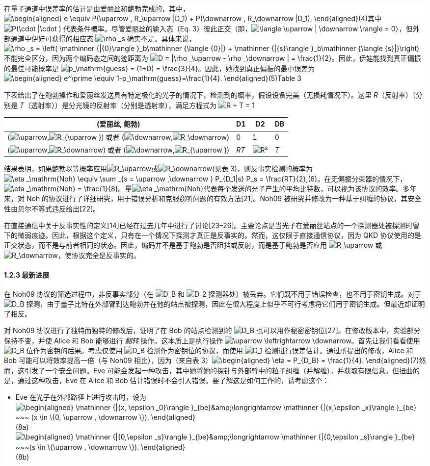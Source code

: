 在量子通道中误差率的估计是由爱丽丝和鲍勃完成的，其中，![$$\begin{aligned} e \equiv P(\uparrow , R_\uparrow |D_1) + P(\downarrow , R_\downarrow |D_1), \end{aligned}$$](img/516210_1_En_2_Chapter_TeX_Equ4.png)(4)其中 ![$$P(\cdot |\cdot )$$](img/516210_1_En_2_Chapter_TeX_IEq64.png) 代表条件概率。尽管爱丽丝的输入态（Eq. 3）彼此正交（即，![$$\langle \uparrow | \downarrow \rangle = 0$$](img/516210_1_En_2_Chapter_TeX_IEq65.png)），但外部通道中伊娃可获得的相应态 ![$$\rho _s$$](img/516210_1_En_2_Chapter_TeX_IEq66.png) 确实不是。具体来说，![$$\rho _s = \left( \mathinner {|{0}\rangle }_b\mathinner {\langle {0}|} + \mathinner {|{s}\rangle }_b\mathinner {\langle {s}|}\right) $$](img/516210_1_En_2_Chapter_TeX_IEq67.png) 不能完全区分，因为两个编码态之间的迹距离为 ![$$D = |\rho _\uparrow - \rho _\downarrow | = \frac{1}{2}$$](img/516210_1_En_2_Chapter_TeX_IEq68.png)。因此，伊娃能找到真正偏振的最佳可能概率是 ![$$p_\mathrm{guess} = (1+D) = \frac{3}{4}$$](img/516210_1_En_2_Chapter_TeX_IEq69.png)。因此，她找到真正偏振的最小误差为![$$\begin{aligned} e^\prime \equiv 1-p_\mathrm{guess}=\frac{1}{4}. \end{aligned}$$](img/516210_1_En_2_Chapter_TeX_Equ5.png)(5)Table 3

下表给出了在鲍勃操作和爱丽丝发送具有特定极化的光子的情况下，检测到的概率，假设设备完美（无损耗情况下）。这里 *R*（反射率）（分别是 *T*（透射率））是分光镜的反射率（分别是透射率），满足方程式为 ![$$R + T = 1$$](img/516210_1_En_2_Chapter_TeX_IEq70.png)

| (爱丽丝, 鲍勃) | D1 | D2 | DB |
| --- | --- | --- | --- |
| (![$$\uparrow $$](img/516210_1_En_2_Chapter_TeX_IEq71.png),![$$R_{\uparrow }$$](img/516210_1_En_2_Chapter_TeX_IEq72.png)) 或者 (![$$\downarrow $$](img/516210_1_En_2_Chapter_TeX_IEq73.png),![$$R_\downarrow $$](img/516210_1_En_2_Chapter_TeX_IEq74.png)) | 0 | 1 | 0 |
| (![$$\uparrow $$](img/516210_1_En_2_Chapter_TeX_IEq75.png),![$$R_\downarrow $$](img/516210_1_En_2_Chapter_TeX_IEq76.png)) 或者 (![$$\downarrow $$](img/516210_1_En_2_Chapter_TeX_IEq77.png),![$$R_{\uparrow }$$](img/516210_1_En_2_Chapter_TeX_IEq78.png)) | *RT* | ![$$R²$$](img/516210_1_En_2_Chapter_TeX_IEq79.png) | *T* |

结果表明，如果鲍勃以等概率应用![$$R_\uparrow $$](img/516210_1_En_2_Chapter_TeX_IEq80.png)或![$$R_\downarrow $$](img/516210_1_En_2_Chapter_TeX_IEq81.png)(见表 3)，则反事实检测的概率为![$$\eta _\mathrm{Noh} \equiv \sum _{s = \uparrow ,\downarrow } P_{D_1|s} P_s = \frac{RT}{2},$$](img/516210_1_En_2_Chapter_TeX_Equ6.png)(6)。在无偏振分束器的情况下，![$$\eta _\mathrm{Noh} = \frac{1}{8}$$](img/516210_1_En_2_Chapter_TeX_IEq82.png)。量![$$\eta _\mathrm{Noh}$$](img/516210_1_En_2_Chapter_TeX_IEq83.png)代表每个发送的光子产生的平均比特数，可以视为该协议的效率。多年来，对 Noh 的协议进行了详细研究，用于错误分析和克服窃听问题的有效方法[21]。Noh09 被研究并修改为一种基于纠缠的协议，其安全性由贝尔不等式违反给出[22]。

在直接通信中关于反事实性的定义[14]已经在过去几年中进行了讨论[23–26]。主要论点是当光子在爱丽丝站点的一个探测器处被探测时留下的微弱痕迹。因此，根据这个定义，只有在一个情况下探测才真正是反事实的。然而，这仅限于直接通信协议，因为 QKD 协议使用的是正交状态，而不是与前者相同的状态。因此，编码并不是基于鲍勃是否阻挡或反射，而是基于鲍勃是否应用 ![$$R_\uparrow $$](img/516210_1_En_2_Chapter_TeX_IEq84.png) 或 ![$$R_\downarrow $$](img/516210_1_En_2_Chapter_TeX_IEq85.png)，使协议完全是反事实的。

#### 1.2.3 最新进展

在 Noh09 协议的筛选过程中，非反事实部分（在 ![$$D_B$$](img/516210_1_En_2_Chapter_TeX_IEq86.png) 和 ![$$D_2$$](img/516210_1_En_2_Chapter_TeX_IEq87.png) 探测器处）被丢弃。它们既不用于错误检查，也不用于密钥生成。对于 ![$$D_B$$](img/516210_1_En_2_Chapter_TeX_IEq88.png) 探测，由于量子比特在外部臂到达鲍勃并在他的站点被探测，因此在很大程度上似乎不可行考虑将它们用于密钥生成。但最近却证明了相反。

对 Noh09 协议进行了独特而独特的修改后，证明了在 Bob 的站点检测到的 ![$$D_B$$](img/516210_1_En_2_Chapter_TeX_IEq89.png) 也可以用作秘密密钥位[27]。在修改版本中，实验部分保持不变，并使 Alice 和 Bob 能够进行 *翻转* 操作。这本质上是执行操作 ![$$\uparrow \leftrightarrow \downarrow $$](img/516210_1_En_2_Chapter_TeX_IEq90.png)。首先让我们看看使用 ![$$D_B$$](img/516210_1_En_2_Chapter_TeX_IEq91.png) 位作为密钥的后果。考虑仅使用 ![$$D_B$$](img/516210_1_En_2_Chapter_TeX_IEq92.png) 检测作为密钥位的协议，而使用 ![$$D_1$$](img/516210_1_En_2_Chapter_TeX_IEq93.png) 检测进行误差估计。通过所提出的修改，Alice 和 Bob 可能可以将效率提高一倍（与 Noh09 相比），因为（来自表 3）![$$\begin{aligned} \eta = P_{D_B} = \frac{1}{4}. \end{aligned}$$](img/516210_1_En_2_Chapter_TeX_Equ7.png)(7)然而，这引发了一个安全问题。Eve 可能会发起一种攻击，其中她将她的探针与外部臂中的粒子纠缠（并解缠），并获取有限信息。但扭曲的是，通过这种攻击，Eve 在 Alice 和 Bob 估计错误时不会引入错误。要了解这是如何工作的，请考虑这个：

+   Eve 在光子在外部路径上进行攻击时，设为 ![$$\begin{aligned} \mathinner {|{x, \epsilon _0}\rangle }_{be}&amp;\longrightarrow \mathinner {|{x,\epsilon _x}\rangle }_{be} ~~~ (x \in \{0, \uparrow , \downarrow \}), \end{aligned}$$](img/516210_1_En_2_Chapter_TeX_Equ8.png)(8a)![$$\begin{aligned} \mathinner {|{0,\epsilon _s}\rangle }_{be}&amp;\longrightarrow \mathinner {|{0,\epsilon _s}\rangle }_{be} ~~~(s \in \{\uparrow , \downarrow \}). \end{aligned}$$](img/516210_1_En_2_Chapter_TeX_Equ9.png)(8b)
